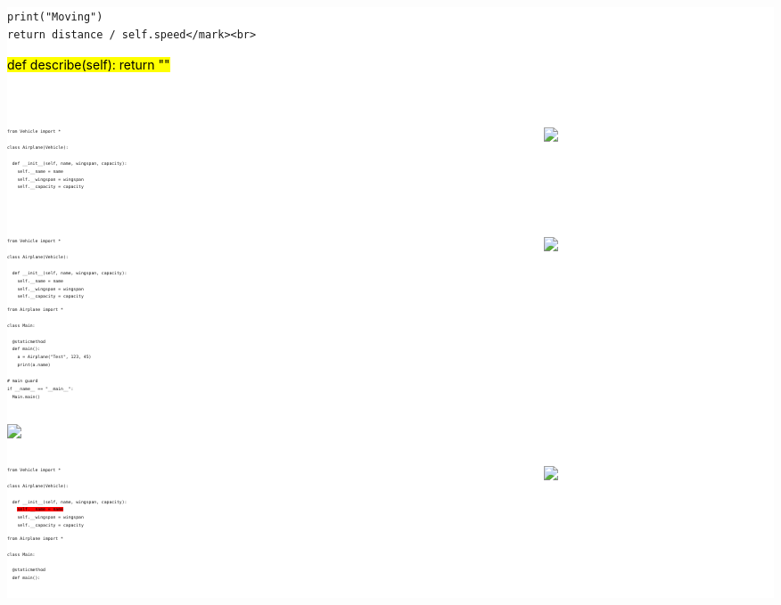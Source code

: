     print("Moving")
    return distance / self.speed</mark><br>
  <mark>def describe(self):
    return ""</mark>
</code></pre>
  </div>
</section><br><br>
<section>
  <div style="float: right; width: 30%">
	   <img class="plain" style="width: 100%" src="/cc210/images/13-inherit/12.7.p.airplane.png">
  </div>
  <div style="width: 70%">
    <pre class="stretch" style="font-size: .4em"><code class="python">from Vehicle import *<br>
class Airplane(Vehicle):<br>
  def __init__(self, name, wingspan, capacity):
    self.__name = name
    self.__wingspan = wingspan
    self.__capacity = capacity</code></pre>
  </div>
</section><br><br>
<section>
  <div style="float: right; width: 30%">
	   <img class="plain" style="width: 100%" src="/cc210/images/13-inherit/12.7.p.airplane.png">
  </div>
  <div style="width: 70%">
    <pre class="stretch" style="font-size: .4em"><code class="python">from Vehicle import *<br>
class Airplane(Vehicle):<br>
  def __init__(self, name, wingspan, capacity):
    self.__name = name
    self.__wingspan = wingspan
    self.__capacity = capacity</code></pre><pre class="stretch" style="font-size: .4em"><code class="python">from Airplane import *<br>
class Main:<br>
  @staticmethod
  def main():
    a = Airplane("Test", 123, 45)
    print(a.name)<br>
# main guard
if __name__ == "__main__":
  Main.main()</code></pre>
  </div>
</section><br>
<section>
    <img class="plain stretch" style="" src="/cc210/images/13-inherit/12.7.p.2.error.png">
</section><br>
<section>
  <div style="float: right; width: 30%">
	   <img class="plain" style="width: 100%" src="/cc210/images/13-inherit/12.7.p.airplane.png">
  </div>
  <div style="width: 70%">
    <pre class="stretch" style="font-size: .4em"><code class="python">from Vehicle import *<br>
class Airplane(Vehicle):<br>
  def __init__(self, name, wingspan, capacity):
    <mark style="background-color: red">self.__name = name</mark>
    self.__wingspan = wingspan
    self.__capacity = capacity</code></pre><pre class="stretch" style="font-size: .4em"><code class="python">from Airplane import *<br>
class Main:<br>
  @staticmethod
  def main():